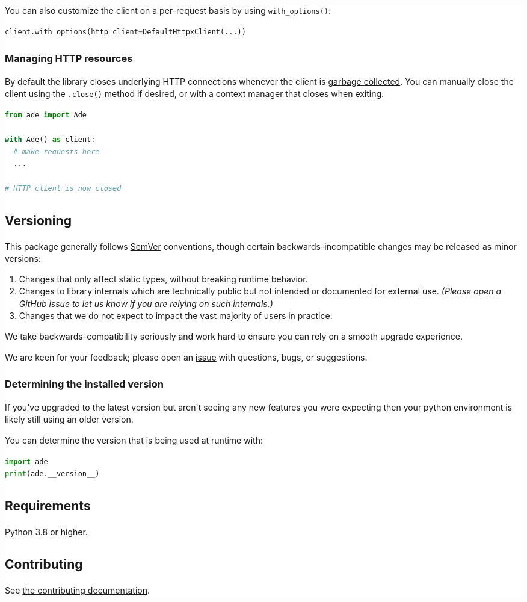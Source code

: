 You can also customize the client on a per-request basis by using `with_options()`:

```python
client.with_options(http_client=DefaultHttpxClient(...))
```

### Managing HTTP resources

By default the library closes underlying HTTP connections whenever the client is [garbage collected](https://docs.python.org/3/reference/datamodel.html#object.__del__). You can manually close the client using the `.close()` method if desired, or with a context manager that closes when exiting.

```py
from ade import Ade

with Ade() as client:
  # make requests here
  ...

# HTTP client is now closed
```

## Versioning

This package generally follows [SemVer](https://semver.org/spec/v2.0.0.html) conventions, though certain backwards-incompatible changes may be released as minor versions:

1. Changes that only affect static types, without breaking runtime behavior.
2. Changes to library internals which are technically public but not intended or documented for external use. _(Please open a GitHub issue to let us know if you are relying on such internals.)_
3. Changes that we do not expect to impact the vast majority of users in practice.

We take backwards-compatibility seriously and work hard to ensure you can rely on a smooth upgrade experience.

We are keen for your feedback; please open an [issue](https://www.github.com/landing-ai/ade-python/issues) with questions, bugs, or suggestions.

### Determining the installed version

If you've upgraded to the latest version but aren't seeing any new features you were expecting then your python environment is likely still using an older version.

You can determine the version that is being used at runtime with:

```py
import ade
print(ade.__version__)
```

## Requirements

Python 3.8 or higher.

## Contributing

See [the contributing documentation](./CONTRIBUTING.md).
